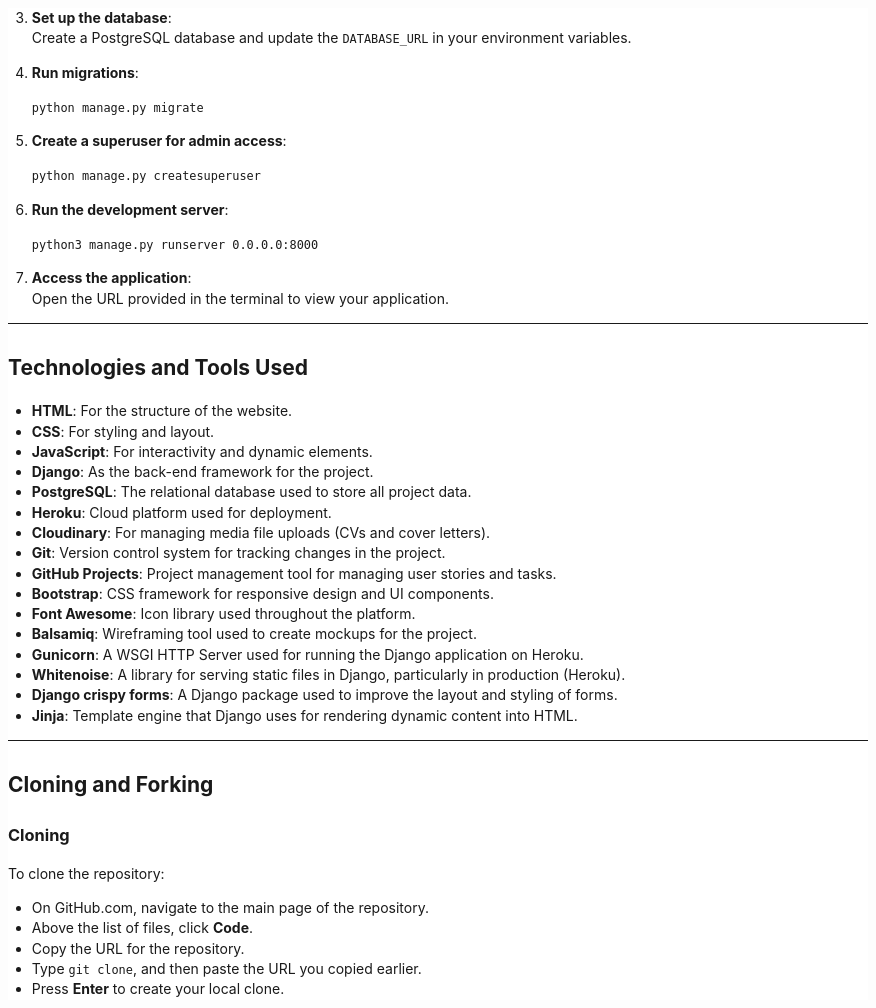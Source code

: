 3. **Set up the database**:  
    Create a PostgreSQL database and update the `DATABASE_URL` in your environment variables.

4. **Run migrations**:  
    ```bash
    python manage.py migrate
    ```

5. **Create a superuser for admin access**:  
    ```bash
    python manage.py createsuperuser
    ```

6. **Run the development server**:  
    ```bash
    python3 manage.py runserver 0.0.0.0:8000
    ```

7. **Access the application**:  
    Open the URL provided in the terminal to view your application.

---

## Technologies and Tools Used

- **HTML**: For the structure of the website.
- **CSS**: For styling and layout.
- **JavaScript**: For interactivity and dynamic elements.
- **Django**: As the back-end framework for the project.
- **PostgreSQL**: The relational database used to store all project data.
- **Heroku**: Cloud platform used for deployment.
- **Cloudinary**: For managing media file uploads (CVs and cover letters).
- **Git**: Version control system for tracking changes in the project.
- **GitHub Projects**: Project management tool for managing user stories and tasks.
- **Bootstrap**: CSS framework for responsive design and UI components.
- **Font Awesome**: Icon library used throughout the platform.
- **Balsamiq**: Wireframing tool used to create mockups for the project.
- **Gunicorn**: A WSGI HTTP Server used for running the Django application on Heroku.
- **Whitenoise**: A library for serving static files in Django, particularly in production (Heroku).
- **Django crispy forms**:  A Django package used to improve the layout and styling of forms.
- **Jinja**: Template engine that Django uses for rendering dynamic content into HTML.

---

## Cloning and Forking

### Cloning

To clone the repository:

- On GitHub.com, navigate to the main page of the repository.
- Above the list of files, click **Code**.
- Copy the URL for the repository.
- Type `git clone`, and then paste the URL you copied earlier.
- Press **Enter** to create your local clone.
